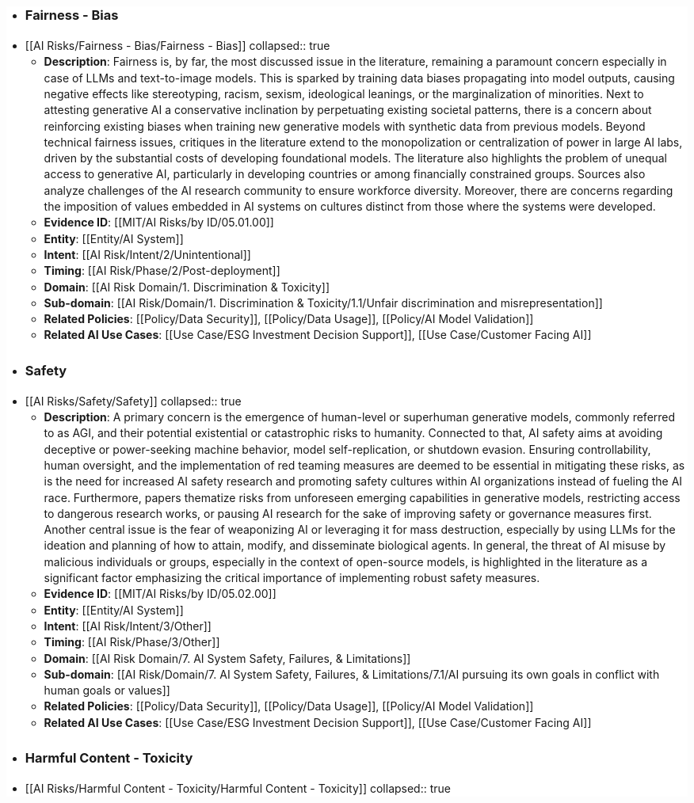 - ### Fairness - Bias
- [[AI Risks/Fairness - Bias/Fairness - Bias]]
  collapsed:: true
	- **Description**: Fairness is, by far, the most discussed issue in the literature, remaining a paramount concern especially in case of LLMs and text-to-image models. This is sparked by training data biases propagating into model outputs, causing negative effects like stereotyping, racism, sexism, ideological leanings, or the marginalization of minorities. Next to attesting generative AI a conservative inclination by perpetuating existing societal patterns, there is a concern about reinforcing existing biases when training new generative models with synthetic data from previous models. Beyond technical fairness issues, critiques in the literature extend to the monopolization or centralization of power in large AI labs, driven by the substantial costs of developing foundational models. The literature also highlights the problem of unequal access to generative AI, particularly in developing countries or among financially constrained groups. Sources also analyze challenges of the AI research community to ensure workforce diversity. Moreover, there are concerns regarding the imposition of values embedded in AI systems on cultures distinct from those where the systems were developed.
	- **Evidence ID**: [[MIT/AI Risks/by ID/05.01.00]]
	- **Entity**: [[Entity/AI System]]
	- **Intent**: [[AI Risk/Intent/2/Unintentional]]
	- **Timing**: [[AI Risk/Phase/2/Post-deployment]]
	- **Domain**: [[AI Risk Domain/1. Discrimination & Toxicity]]
	- **Sub-domain**: [[AI Risk/Domain/1. Discrimination & Toxicity/1.1/Unfair discrimination and misrepresentation]]
	- **Related Policies**: [[Policy/Data Security]], [[Policy/Data Usage]], [[Policy/AI Model Validation]]
	- **Related AI Use Cases**: [[Use Case/ESG Investment Decision Support]], [[Use Case/Customer Facing AI]]
- ### Safety
- [[AI Risks/Safety/Safety]]
  collapsed:: true
	- **Description**: A primary concern is the emergence of human-level or superhuman generative models, commonly referred to as AGI, and their potential existential or catastrophic risks to humanity. Connected to that, AI safety aims at avoiding deceptive or power-seeking machine behavior, model self-replication, or shutdown evasion. Ensuring controllability, human oversight, and the implementation of red teaming measures are deemed to be essential in mitigating these risks, as is the need for increased AI safety research and promoting safety cultures within AI organizations instead of fueling the AI race. Furthermore, papers thematize risks from unforeseen emerging capabilities in generative models, restricting access to dangerous research works, or pausing AI research for the sake of improving safety or governance measures first. Another central issue is the fear of weaponizing AI or leveraging it for mass destruction, especially by using LLMs for the ideation and planning of how to attain, modify, and disseminate biological agents. In general, the threat of AI misuse by malicious individuals or groups, especially in the context of open-source models, is highlighted in the literature as a significant factor emphasizing the critical importance of implementing robust safety measures.
	- **Evidence ID**: [[MIT/AI Risks/by ID/05.02.00]]
	- **Entity**: [[Entity/AI System]]
	- **Intent**: [[AI Risk/Intent/3/Other]]
	- **Timing**: [[AI Risk/Phase/3/Other]]
	- **Domain**: [[AI Risk Domain/7. AI System Safety, Failures, & Limitations]]
	- **Sub-domain**: [[AI Risk/Domain/7. AI System Safety, Failures, & Limitations/7.1/AI pursuing its own goals in conflict with human goals or values]]
	- **Related Policies**: [[Policy/Data Security]], [[Policy/Data Usage]], [[Policy/AI Model Validation]]
	- **Related AI Use Cases**: [[Use Case/ESG Investment Decision Support]], [[Use Case/Customer Facing AI]]
- ### Harmful Content - Toxicity
- [[AI Risks/Harmful Content - Toxicity/Harmful Content - Toxicity]]
  collapsed:: true